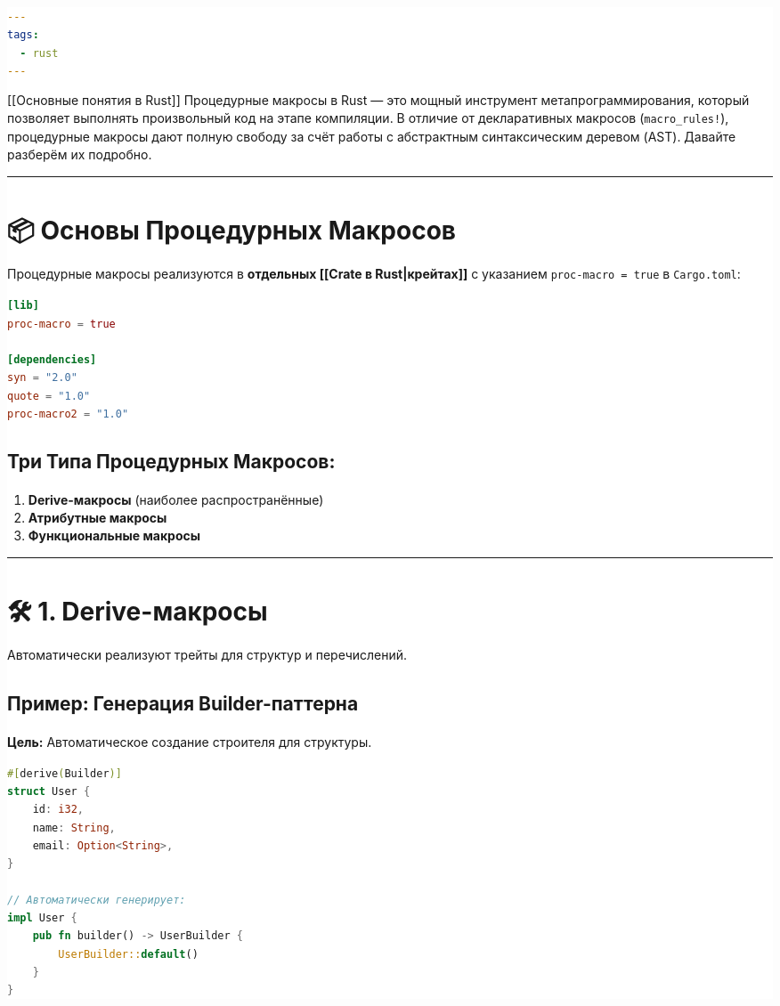 ```yaml
---
tags:
  - rust
---
```

[[Основные понятия в Rust]]
Процедурные макросы в Rust — это мощный инструмент метапрограммирования, который позволяет выполнять произвольный код на этапе компиляции. В отличие от декларативных макросов (`macro_rules!`), процедурные макросы дают полную свободу за счёт работы с абстрактным синтаксическим деревом (AST). Давайте разберём их подробно.

---

# 📦 Основы Процедурных Макросов
Процедурные макросы реализуются в **отдельных [[Crate в Rust|крейтах]]** с указанием `proc-macro = true` в `Cargo.toml`:

```toml
[lib]
proc-macro = true

[dependencies]
syn = "2.0"
quote = "1.0"
proc-macro2 = "1.0"
```

## Три Типа Процедурных Макросов:
1. **Derive-макросы** (наиболее распространённые)
2. **Атрибутные макросы**
3. **Функциональные макросы**

---

# 🛠️ 1. Derive-макросы
Автоматически реализуют трейты для структур и перечислений.

## Пример: Генерация Builder-паттерна
**Цель:** Автоматическое создание строителя для структуры.

```rust
#[derive(Builder)]
struct User {
    id: i32,
    name: String,
    email: Option<String>,
}

// Автоматически генерирует:
impl User {
    pub fn builder() -> UserBuilder {
        UserBuilder::default()
    }
}
```
